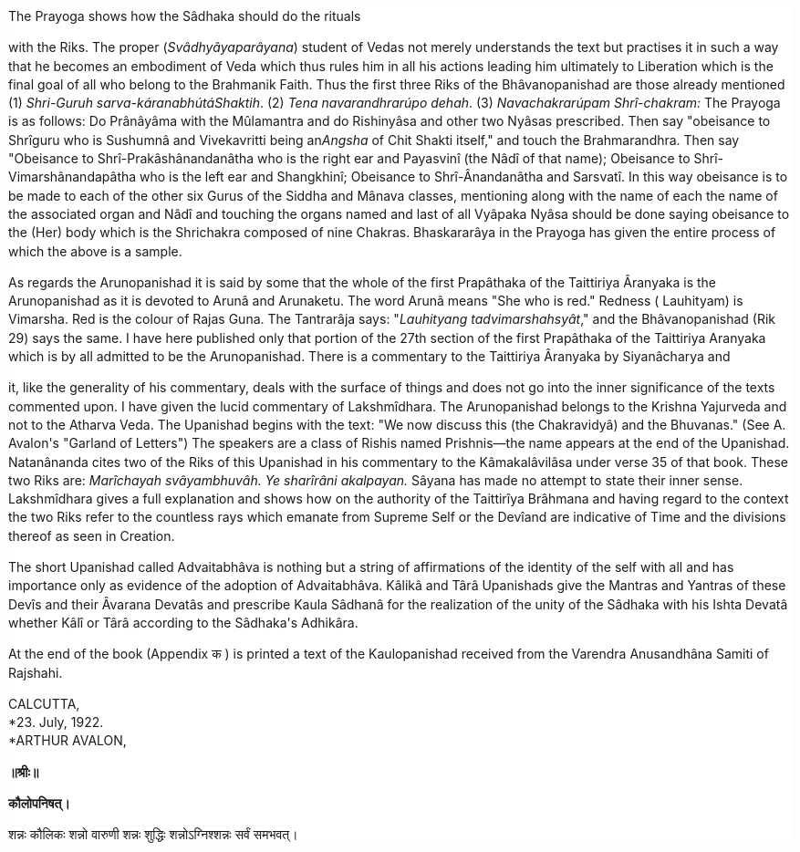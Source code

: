  The Prayoga shows how the Sâdhaka should do the rituals

with the Riks. The proper (*Svâdhyâyaparâyana*) student of Vedas not merely understands the text but practises it in such a way that he becomes an embodiment of Veda which thus rules him in all his actions leading him ultimately to Liberation which is the final goal of all who belong to the Brahmanik Faith. Thus the first three Riks of the Bhâvanopanishad are those already mentioned (1) *Shri-Guruh sarva-káranabhútáShaktih*. (2) *Tena navarandhrarúpo dehah*. (3) *Navachakrarúpam Shrî-chakram:* The Prayoga is as follows: Do Prânâyâma with the Mûlamantra and do Rishinyâsa and other two Nyâsas prescribed. Then say "obeisance to Shrîguru who is Sushumnâ and Vivekavritti being an*Angsha* of Chit Shakti itself," and touch the Brahmarandhra. Then say "Obeisance to Shrî-Prakâshânandanâtha who is the right ear and Payasvinî (the Nâdî of that name); Obeisance to Shrî-Vimarshânandapâtha who is the left ear and Shangkhinî; Obeisance to Shrî-Ânandanâtha and Sarsvatî. In this way obeisance is to be made to each of the other six Gurus of the Siddha and Mânava classes, mentioning along with the name of each the name of the associated organ and Nâdî and touching the organs named and last of all Vyâpaka Nyâsa should be done saying obeisance to the (Her) body which is the Shrichakra composed of nine Chakras. Bhaskararâya in the Prayoga has given the entire process of which the above is a sample.

 As regards the Arunopanishad it is said by some that the whole of the first Prapâthaka of the Taittiriya Âranyaka is the Arunopanishad as it is devoted to Arunâ and Arunaketu. The word Arunâ means "She who is red." Redness ( Lauhityam) is Vimarsha. Red is the colour of Rajas Guna. The Tantrarâja says: "*Lauhityang tadvimarshahsyât*," and the Bhâvanopanishad (Rik 29) says the same. I have here published only that portion of the 27th section of the first Prapâthaka of the Taittiriya Aranyaka which is by all admitted to be the Arunopanishad. There is a commentary to the Taittiriya Âranyaka by Siyanâcharya and

it, like the generality of his commentary, deals with the surface of things and does not go into the inner significance of the texts commented upon. I have given the lucid commentary of Lakshmîdhara. The Arunopanishad belongs to the Krishna Yajurveda and not to the Atharva Veda. The Upanishad begins with the text: "We now discuss this (the Chakravidyâ) and the Bhuvanas." (See A. Avalon's "Garland of Letters") The speakers are a class of Rishis named Prishnis—the name appears at the end of the Upanishad. Natanânanda cites two of the Riks of this Upanishad in his commentary to the Kâmakalâvilâsa under verse 35 of that book. These two Riks are: *Marîchayah svâyambhuvâh. Ye sharîrâni akalpayan.* Sâyana has made no attempt to state their inner sense. Lakshmîdhara gives a full explanation and shows how on the authority of the Taittirîya Brâhmana and having regard to the context the two Riks refer to the countless rays which emanate from Supreme Self or the Devîand are indicative of Time and the divisions thereof as seen in Creation.

 The short Upanishad called Advaitabhâva is nothing but a string of affirmations of the identity of the self with all and has importance only as evidence of the adoption of Advaitabhâva. Kâlikâ and Târâ Upanishads give the Mantras and Yantras of these Devîs and their Âvarana Devatâs and prescribe Kaula Sâdhanâ for the realization of the unity of the Sâdhaka with his Ishta Devatâ whether Kâlî or Târâ according to the Sâdhaka's Adhikâra.

 At the end of the book (Appendix क ) is printed a text of the Kaulopanishad received from the Varendra Anusandhâna Samiti of Rajshahi.

CALCUTTA,  
*23. July, 1922.                           
     *ARTHUR AVALON,

**॥श्रीः॥**

**कौलोपनिषत्।**

 शन्नः कौलिकः शन्नो वारुणी शन्नः शुद्धिः शन्नोऽग्निश्शन्नः सर्वं समभवत्।
